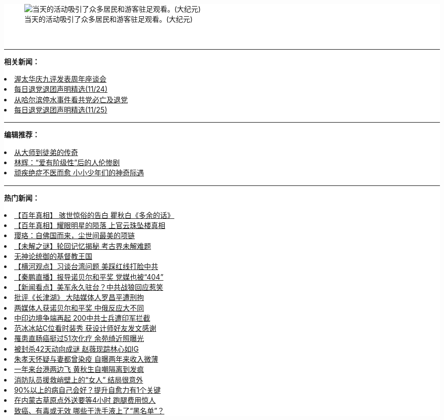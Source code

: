 <figure id="attachment_7030678" aria-describedby="caption-attachment-7030678" style="width: 600px" class="wp-caption aligncenter"><ahref=" https://i.epochtimes.com/assets/uploads/2005/11/511271950111030-600x400.jpg" target="_blank" rel="noreferrer noopener"> <img src="https://i.epochtimes.com/assets/uploads/2005/11/511271950111030-600x400.jpg" alt="当天的活动吸引了众多居民和游客驻足观看。(大纪元)" title="当天的活动吸引了众多居民和游客驻足观看。(大纪元)" class="size-large wp-image-7030678" /></a><figcaption id="caption-attachment-7030678" class="wp-caption-text">当天的活动吸引了众多居民和游客驻足观看。(大纪元)</figcaption></figure></center></p>
<p><font color=#ffffff>(http://www.dajiyuan.com)</font></p>
	
<hr>


<strong>相关新闻：</strong>
<li><a href="https://github.com/qpuqwr3967/djy/blob/master/gb/5/11/25/n1132386.md#1">渥太华庆九评发表周年座谈会</a></li>
<li><a href="https://github.com/qpuqwr3967/djy/blob/master/gb/5/11/25/n1132394.md#1">每日退党退团声明精选(11/24)</a></li>
<li><a href="https://github.com/qpuqwr3967/djy/blob/master/gb/5/11/25/n1132536.md#1">从哈尔滨停水事件看共党必亡及退党</a></li>
<li><a href="https://github.com/qpuqwr3967/djy/blob/master/gb/5/11/26/n1133543.md#1">每日退党退团声明精选(11/25)</a></li>
<hr>


<strong>编辑推荐：</strong>
<li><a href="https://github.com/upjkzu3674/djy/blob/master/gb/7/4/5/n1669415.md?dfh#1" target="_blank">从大师到徒弟的传奇</a></li><li><a href="https://github.com/tsiac2612/djy/blob/master/gb/18/3/8/n10202468.md#1" target="_blank">林辉：“爱有阶级性”后的人伦惨剧</a></li><li><a href="https://github.com/tsiac2612/djy/blob/master/gb/18/9/27/n10744431.md#1" target="_blank">顽疾绝症不医而愈 小小少年们的神奇际遇</a></li>
<hr>

<strong>热门新闻：</strong>
<li><a href="https://github.com/qpuqwr3967/djy/blob/master/gb/21/10/7/n13289075.md#1">【百年真相】 骇世惊俗的告白 瞿秋白《多余的话》</a></li>
<li><a href="https://github.com/qpuqwr3967/djy/blob/master/gb/21/10/1/n13275161.md#1">【百年真相】耀眼明星的陨落 上官云珠坠楼真相</a></li>
<li><a href="https://github.com/qpuqwr3967/djy/blob/master/gb/21/9/30/n13272470.md#1">璎珞：自佛国而来，尘世间最美的项链</a></li>
<li><a href="https://github.com/qpuqwr3967/djy/blob/master/gb/21/10/1/n13275150.md#1">【未解之谜】轮回记忆揭秘 考古界未解难题</a></li>
<li><a href="https://github.com/qpuqwr3967/djy/blob/master/gb/21/10/4/n13281280.md#1">无神论统御的基督教王国</a></li>
<li><a href="https://github.com/qpuqwr3967/djy/blob/master/gb/21/10/9/n13293473.md#1">【横河观点】习谈台湾问题 美踩红线打脸中共</a></li>
<li><a href="https://github.com/qpuqwr3967/djy/blob/master/gb/21/10/8/n13291722.md#1">【秦鹏直播】报导诺贝尔和平奖 党媒也被“404”</a></li>
<li><a href="https://github.com/qpuqwr3967/djy/blob/master/gb/21/10/8/n13291643.md#1">【新闻看点】美军永久驻台？中共战狼回应惹笑</a></li>
<li><a href="https://github.com/qpuqwr3967/djy/blob/master/gb/21/10/8/n13290569.md#1">批评《长津湖》 大陆媒体人罗昌平遭刑拘</a></li>
<li><a href="https://github.com/qpuqwr3967/djy/blob/master/gb/21/10/8/n13290840.md#1">两媒体人获诺贝尔和平奖 中俄反应大不同</a></li>
<li><a href="https://github.com/qpuqwr3967/djy/blob/master/gb/21/10/8/n13290090.md#1">中印边境争端再起 200中共士兵遭印军拦截</a></li>
<li><a href="https://github.com/qpuqwr3967/djy/blob/master/gb/21/10/8/n13291507.md#1">范冰冰站C位看时装秀 获设计师好友发文感谢</a></li>
<li><a href="https://github.com/qpuqwr3967/djy/blob/master/gb/21/10/8/n13291772.md#1">罹患直肠癌挺过51次化疗 余苑绮近照曝光</a></li>
<li><a href="https://github.com/qpuqwr3967/djy/blob/master/gb/21/10/7/n13289044.md#1">被封杀42天动向成谜 赵薇现踪林心如IG</a></li>
<li><a href="https://github.com/qpuqwr3967/djy/blob/master/gb/21/10/8/n13291633.md#1">朱孝天怀疑与妻都曾染疫 自曝两年来收入微薄</a></li>
<li><a href="https://github.com/qpuqwr3967/djy/blob/master/gb/21/10/7/n13289346.md#1">一年来台港两边飞 黄秋生自嘲隔离到发疯</a></li>
<li><a href="https://github.com/qpuqwr3967/djy/blob/master/gb/21/10/8/n13289897.md#1">消防队员援救峭壁上的“女人” 结局很意外</a></li>
<li><a href="https://github.com/qpuqwr3967/djy/blob/master/gb/21/10/1/n13274124.md#1">90%以上的病自己会好？提升自愈力有1个关键</a></li>
<li><a href="https://github.com/qpuqwr3967/djy/blob/master/gb/21/10/8/n13290207.md#1">在内蒙古草原点外送要等4小时 跑腿费用惊人</a></li>
<li><a href="https://github.com/qpuqwr3967/djy/blob/master/gb/21/10/7/n13287053.md#1">致癌、有毒或无效 哪些干洗手液上了“黑名单”？</a></li>